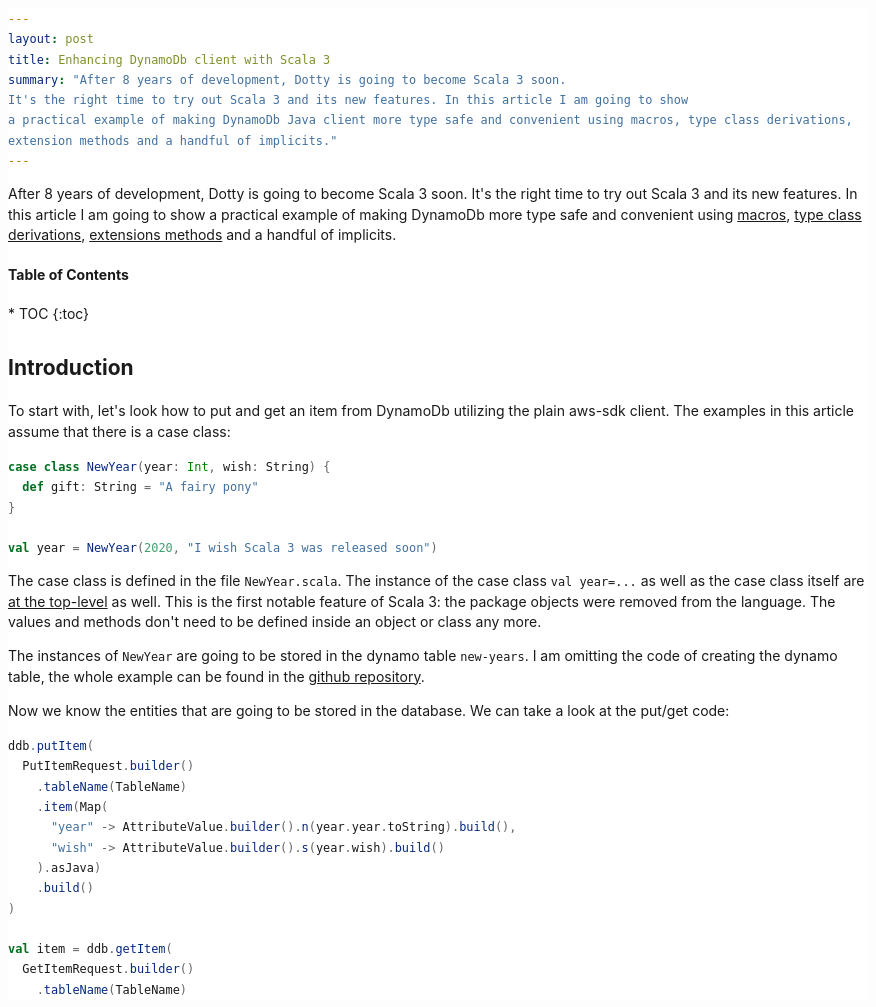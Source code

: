 ```yaml
---
layout: post
title: Enhancing DynamoDb client with Scala 3 
summary: "After 8 years of development, Dotty is going to become Scala 3 soon.
It's the right time to try out Scala 3 and its new features. In this article I am going to show
a practical example of making DynamoDb Java client more type safe and convenient using macros, type class derivations, 
extension methods and a handful of implicits."
---
```



After 8 years of development, Dotty is going to become Scala 3 soon.
It's the right time to try out Scala 3 and its new features. In this article I am going to show
a practical example of making DynamoDb more type safe and convenient using [macros](https://dotty.epfl.ch/docs/reference/metaprogramming/macros.html),
[type class derivations](https://dotty.epfl.ch/docs/reference/contextual/derivation.html), [extensions methods](https://dotty.epfl.ch/docs/reference/contextual/extension-methods.html)
and a handful of implicits.

<nav>
  <h4>Table of Contents</h4>
  * TOC
  {:toc}
</nav>



Introduction
-------------------
To start with, let's look how to put and get an item from DynamoDb utilizing the plain aws-sdk client. 
The examples in this article assume that there is a case class:
```scala
case class NewYear(year: Int, wish: String) {
  def gift: String = "A fairy pony"
}

val year = NewYear(2020, "I wish Scala 3 was released soon")
```
The case class is defined in the file `NewYear.scala`. The instance of the case class `val year=...` as well as the case class itself are [at the top-level](https://dotty.epfl.ch/docs/reference/dropped-features/package-objects.html) as well.
This is the first notable feature of Scala 3: the package objects were removed from the language. The values and methods don't need to be defined inside an object or class any more.  

The instances of `NewYear` are going to be stored in the dynamo table `new-years`. 
I am omitting the code of creating the dynamo table, the whole example can be found in the [github repository](https://github.com/melgenek/dotty-dynamodb).  

Now we know the entities that are going to be stored in the database. We can take a look at the put/get code:
```scala
ddb.putItem(
  PutItemRequest.builder()
    .tableName(TableName)
    .item(Map(
      "year" -> AttributeValue.builder().n(year.year.toString).build(),
      "wish" -> AttributeValue.builder().s(year.wish).build()
    ).asJava)
    .build()
)

val item = ddb.getItem(
  GetItemRequest.builder()
    .tableName(TableName)
```